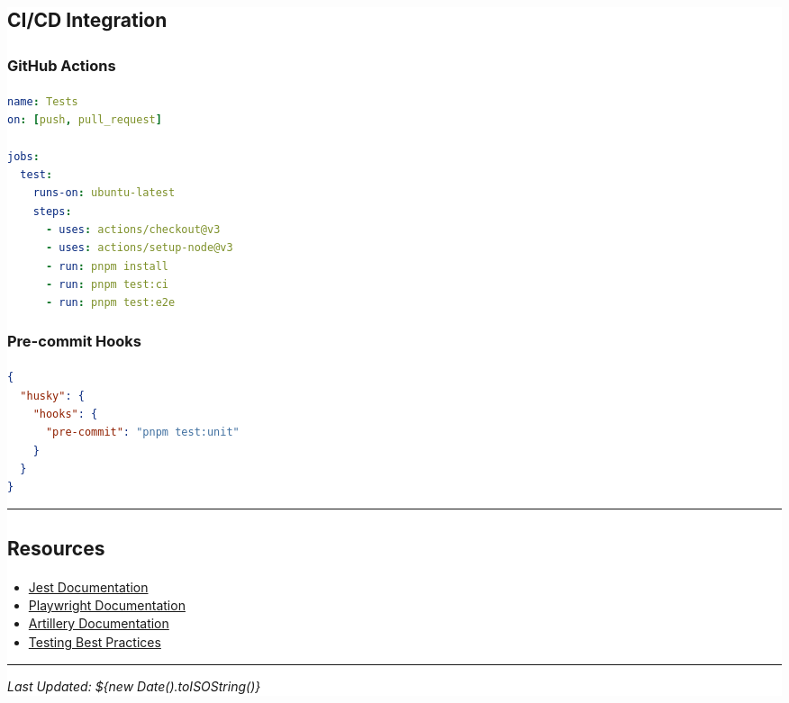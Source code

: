 
## CI/CD Integration

### GitHub Actions
```yaml
name: Tests
on: [push, pull_request]

jobs:
  test:
    runs-on: ubuntu-latest
    steps:
      - uses: actions/checkout@v3
      - uses: actions/setup-node@v3
      - run: pnpm install
      - run: pnpm test:ci
      - run: pnpm test:e2e
```

### Pre-commit Hooks
```json
{
  "husky": {
    "hooks": {
      "pre-commit": "pnpm test:unit"
    }
  }
}
```

---

## Resources

- [Jest Documentation](https://jestjs.io/docs/getting-started)
- [Playwright Documentation](https://playwright.dev/docs/intro)
- [Artillery Documentation](https://www.artillery.io/docs)
- [Testing Best Practices](https://github.com/goldbergyoni/javascript-testing-best-practices)

---

*Last Updated: ${new Date().toISOString()}*